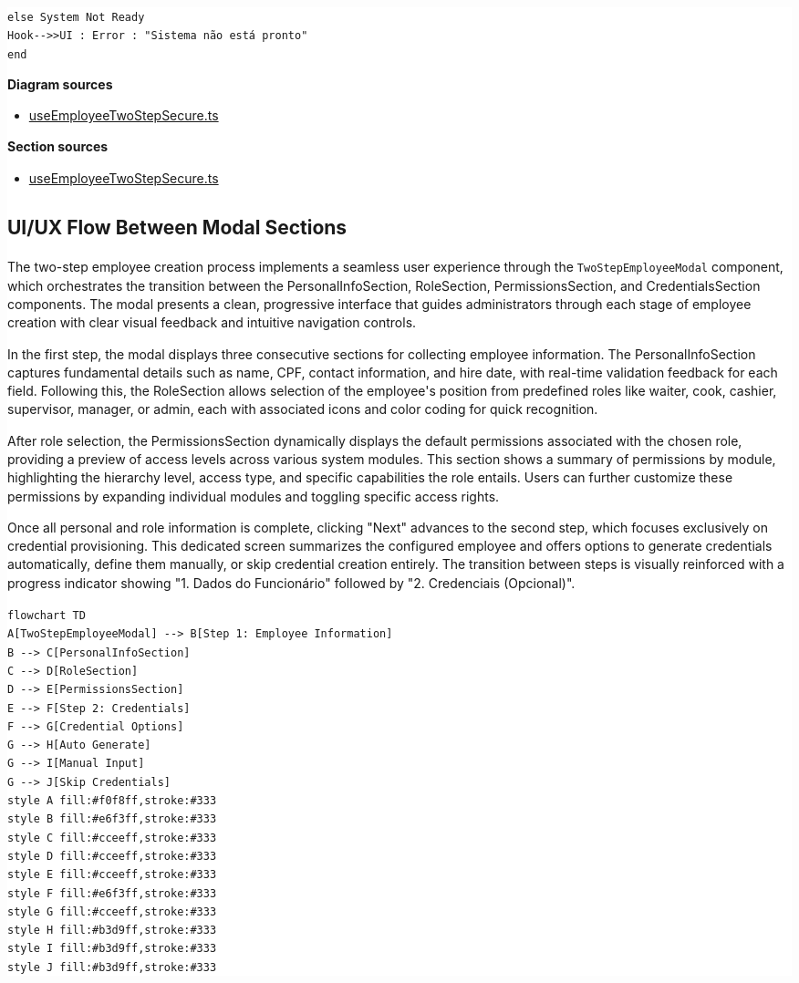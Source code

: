 ```mermaid
else System Not Ready
Hook-->>UI : Error : "Sistema não está pronto"
end
```

**Diagram sources**
- [useEmployeeTwoStepSecure.ts](file://src/hooks/useEmployeeTwoStepSecure.ts)

**Section sources**
- [useEmployeeTwoStepSecure.ts](file://src/hooks/useEmployeeTwoStepSecure.ts)

## UI/UX Flow Between Modal Sections
The two-step employee creation process implements a seamless user experience through the `TwoStepEmployeeModal` component, which orchestrates the transition between the PersonalInfoSection, RoleSection, PermissionsSection, and CredentialsSection components. The modal presents a clean, progressive interface that guides administrators through each stage of employee creation with clear visual feedback and intuitive navigation controls.

In the first step, the modal displays three consecutive sections for collecting employee information. The PersonalInfoSection captures fundamental details such as name, CPF, contact information, and hire date, with real-time validation feedback for each field. Following this, the RoleSection allows selection of the employee's position from predefined roles like waiter, cook, cashier, supervisor, manager, or admin, each with associated icons and color coding for quick recognition.

After role selection, the PermissionsSection dynamically displays the default permissions associated with the chosen role, providing a preview of access levels across various system modules. This section shows a summary of permissions by module, highlighting the hierarchy level, access type, and specific capabilities the role entails. Users can further customize these permissions by expanding individual modules and toggling specific access rights.

Once all personal and role information is complete, clicking "Next" advances to the second step, which focuses exclusively on credential provisioning. This dedicated screen summarizes the configured employee and offers options to generate credentials automatically, define them manually, or skip credential creation entirely. The transition between steps is visually reinforced with a progress indicator showing "1. Dados do Funcionário" followed by "2. Credenciais (Opcional)".

```mermaid
flowchart TD
A[TwoStepEmployeeModal] --> B[Step 1: Employee Information]
B --> C[PersonalInfoSection]
C --> D[RoleSection]
D --> E[PermissionsSection]
E --> F[Step 2: Credentials]
F --> G[Credential Options]
G --> H[Auto Generate]
G --> I[Manual Input]
G --> J[Skip Credentials]
style A fill:#f0f8ff,stroke:#333
style B fill:#e6f3ff,stroke:#333
style C fill:#cceeff,stroke:#333
style D fill:#cceeff,stroke:#333
style E fill:#cceeff,stroke:#333
style F fill:#e6f3ff,stroke:#333
style G fill:#cceeff,stroke:#333
style H fill:#b3d9ff,stroke:#333
style I fill:#b3d9ff,stroke:#333
style J fill:#b3d9ff,stroke:#333
```
